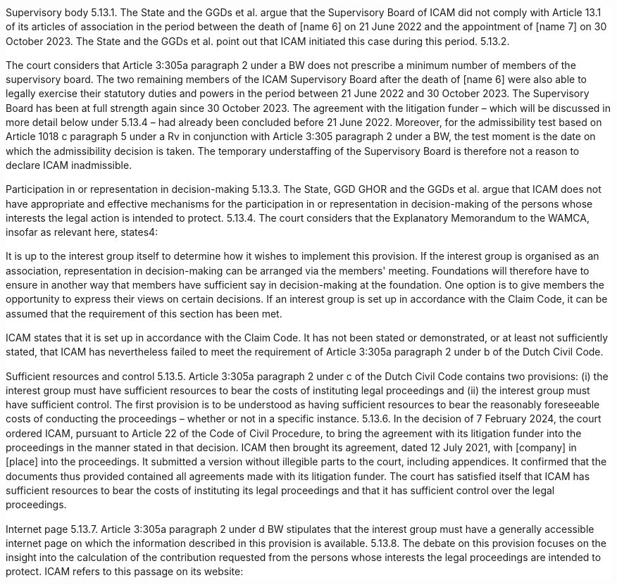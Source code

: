 Supervisory body
5.13.1. The State and the GGDs et al. argue that the Supervisory Board of ICAM did not comply with Article 13.1 of its articles of association in the period between the death of \[name 6\] on 21 June 2022 and the appointment of \[name 7\] on 30 October 2023. The State and the GGDs et al. point out that ICAM initiated this case during this period. 5.13.2.

The court considers that Article 3:305a paragraph 2 under a BW does not prescribe a minimum number of members of the supervisory board. The two remaining members of the ICAM Supervisory Board after the death of \[name 6\] were also able to legally exercise their statutory duties and powers in the period between 21 June 2022 and 30 October 2023. The Supervisory Board has been at full strength again since 30 October 2023. The agreement with the litigation funder – which will be discussed in more detail below under 5.13.4 – had already been concluded before 21 June 2022. Moreover, for the admissibility test based on Article 1018 c paragraph 5 under a Rv in conjunction with Article 3:305 paragraph 2 under a BW, the test moment is the date on which the admissibility decision is taken. The temporary understaffing of the Supervisory Board is therefore not a reason to declare ICAM inadmissible.

Participation in or representation in decision-making
5.13.3. The State, GGD GHOR and the GGDs et al. argue that ICAM does not have appropriate and effective mechanisms for the participation in or representation in decision-making of the persons whose interests the legal action is intended to protect.
5.13.4. The court considers that the Explanatory Memorandum to the WAMCA, insofar as relevant here, states4:

It is up to the interest group itself to determine how it wishes to implement this provision. If the interest group is organised as an association, representation in decision-making can be arranged via the members' meeting. Foundations will therefore have to ensure in another way that members have sufficient say in decision-making at the foundation. One option is to give members the opportunity to express their views on certain decisions. If an interest group is set up in accordance with the Claim Code, it can be assumed that the requirement of this section has been met.

ICAM states that it is set up in accordance with the Claim Code. It has not been stated or demonstrated, or at least not sufficiently stated, that ICAM has nevertheless failed to meet the requirement of Article 3:305a paragraph 2 under b of the Dutch Civil Code.

Sufficient resources and control
5.13.5. Article 3:305a paragraph 2 under c of the Dutch Civil Code contains two provisions: (i) the interest group must have sufficient resources to bear the costs of instituting legal proceedings and (ii) the interest group must have sufficient control. The first provision is to be understood as having sufficient resources to bear the reasonably foreseeable costs of conducting the proceedings – whether or not in a specific instance.
5.13.6. In the decision of 7 February 2024, the court ordered ICAM, pursuant to Article 22 of the Code of Civil Procedure, to bring the agreement with its litigation funder into the proceedings in the manner stated in that decision. ICAM then brought its agreement, dated 12 July 2021, with \[company\] in \[place\] into the proceedings. It submitted a version without illegible parts to the court, including appendices. It confirmed that the documents thus provided contained all agreements made with its litigation funder. The court has satisfied itself that ICAM has sufficient resources to bear the costs of instituting its legal proceedings and that it has sufficient control over the legal proceedings.

Internet page
5.13.7. Article 3:305a paragraph 2 under d BW stipulates that the interest group must have a generally accessible internet page on which the information described in this provision is available.
5.13.8. The debate on this provision focuses on the insight into the calculation of the contribution requested from the persons whose interests the legal proceedings are intended to protect. ICAM refers to this passage on its website:
